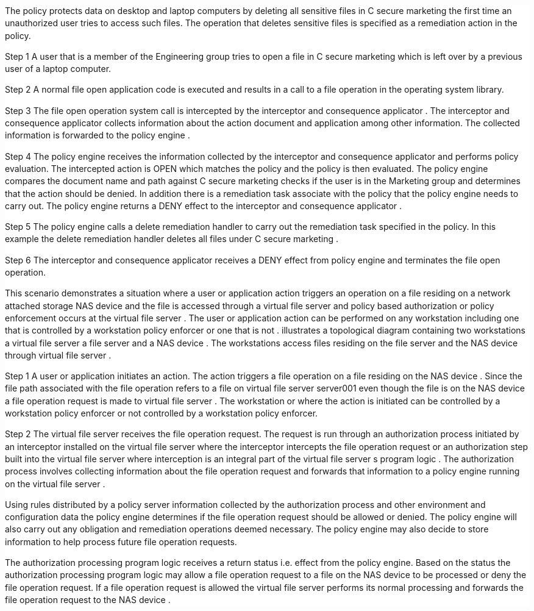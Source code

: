The policy protects data on desktop and laptop computers by deleting all sensitive files in C secure marketing the first time an unauthorized user tries to access such files. The operation that deletes sensitive files is specified as a remediation action in the policy.

Step 1 A user that is a member of the Engineering group tries to open a file in C secure marketing which is left over by a previous user of a laptop computer.

Step 2 A normal file open application code is executed and results in a call to a file operation in the operating system library.

Step 3 The file open operation system call is intercepted by the interceptor and consequence applicator . The interceptor and consequence applicator collects information about the action document and application among other information. The collected information is forwarded to the policy engine .

Step 4 The policy engine receives the information collected by the interceptor and consequence applicator and performs policy evaluation. The intercepted action is OPEN which matches the policy and the policy is then evaluated. The policy engine compares the document name and path against C secure marketing checks if the user is in the Marketing group and determines that the action should be denied. In addition there is a remediation task associate with the policy that the policy engine needs to carry out. The policy engine returns a DENY effect to the interceptor and consequence applicator .

Step 5 The policy engine calls a delete remediation handler to carry out the remediation task specified in the policy. In this example the delete remediation handler deletes all files under C secure marketing .

Step 6 The interceptor and consequence applicator receives a DENY effect from policy engine and terminates the file open operation.

This scenario demonstrates a situation where a user or application action triggers an operation on a file residing on a network attached storage NAS device and the file is accessed through a virtual file server and policy based authorization or policy enforcement occurs at the virtual file server . The user or application action can be performed on any workstation including one that is controlled by a workstation policy enforcer or one that is not . illustrates a topological diagram containing two workstations a virtual file server a file server and a NAS device . The workstations access files residing on the file server and the NAS device through virtual file server .

Step 1 A user or application initiates an action. The action triggers a file operation on a file residing on the NAS device . Since the file path associated with the file operation refers to a file on virtual file server server001 even though the file is on the NAS device a file operation request is made to virtual file server . The workstation or where the action is initiated can be controlled by a workstation policy enforcer or not controlled by a workstation policy enforcer.

Step 2 The virtual file server receives the file operation request. The request is run through an authorization process initiated by an interceptor installed on the virtual file server where the interceptor intercepts the file operation request or an authorization step built into the virtual file server where interception is an integral part of the virtual file server s program logic . The authorization process involves collecting information about the file operation request and forwards that information to a policy engine running on the virtual file server .

Using rules distributed by a policy server information collected by the authorization process and other environment and configuration data the policy engine determines if the file operation request should be allowed or denied. The policy engine will also carry out any obligation and remediation operations deemed necessary. The policy engine may also decide to store information to help process future file operation requests.

The authorization processing program logic receives a return status i.e. effect from the policy engine. Based on the status the authorization processing program logic may allow a file operation request to a file on the NAS device to be processed or deny the file operation request. If a file operation request is allowed the virtual file server performs its normal processing and forwards the file operation request to the NAS device .
